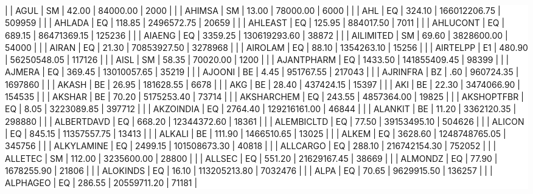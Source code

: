 |  | AGUL | SM | 42.00 | 84000.00 | 2000 |
|  | AHIMSA | SM | 13.00 | 78000.00 | 6000 |
|  | AHL | EQ | 324.10 | 166012206.75 | 509959 |
|  | AHLADA | EQ | 118.85 | 2496572.75 | 20659 |
|  | AHLEAST | EQ | 125.95 | 884017.50 | 7011 |
|  | AHLUCONT | EQ | 689.15 | 86471369.15 | 125236 |
|  | AIAENG | EQ | 3359.25 | 130619293.60 | 38872 |
|  | AILIMITED | SM | 69.60 | 3828600.00 | 54000 |
|  | AIRAN | EQ | 21.30 | 70853927.50 | 3278968 |
|  | AIROLAM | EQ | 88.10 | 1354263.10 | 15256 |
|  | AIRTELPP | E1 | 480.90 | 56250548.05 | 117126 |
|  | AISL | SM | 58.35 | 70020.00 | 1200 |
|  | AJANTPHARM | EQ | 1433.50 | 141855409.45 | 98399 |
|  | AJMERA | EQ | 369.45 | 13010057.65 | 35219 |
|  | AJOONI | BE | 4.45 | 951767.55 | 217043 |
|  | AJRINFRA | BZ | .60 | 960724.35 | 1697860 |
|  | AKASH | BE | 26.95 | 181628.55 | 6678 |
|  | AKG | BE | 28.40 | 437424.15 | 15397 |
|  | AKI | BE | 22.30 | 3474066.90 | 154535 |
|  | AKSHAR | BE | 70.20 | 5175253.40 | 73714 |
|  | AKSHARCHEM | EQ | 243.55 | 4857364.00 | 19825 |
|  | AKSHOPTFBR | EQ | 8.05 | 3223089.85 | 397712 |
|  | AKZOINDIA | EQ | 2764.40 | 129216161.00 | 46844 |
|  | ALANKIT | BE | 11.20 | 3362120.35 | 298880 |
|  | ALBERTDAVD | EQ | 668.20 | 12344372.60 | 18361 |
|  | ALEMBICLTD | EQ | 77.50 | 39153495.10 | 504626 |
|  | ALICON | EQ | 845.15 | 11357557.75 | 13413 |
|  | ALKALI | BE | 111.90 | 1466510.65 | 13025 |
|  | ALKEM | EQ | 3628.60 | 1248748765.05 | 345756 |
|  | ALKYLAMINE | EQ | 2499.15 | 101508673.30 | 40818 |
|  | ALLCARGO | EQ | 288.10 | 216742154.30 | 752052 |
|  | ALLETEC | SM | 112.00 | 3235600.00 | 28800 |
|  | ALLSEC | EQ | 551.20 | 21629167.45 | 38669 |
|  | ALMONDZ | EQ | 77.90 | 1678255.90 | 21806 |
|  | ALOKINDS | EQ | 16.10 | 113205213.80 | 7032476 |
|  | ALPA | EQ | 70.65 | 9629915.50 | 136257 |
|  | ALPHAGEO | EQ | 286.55 | 20559711.20 | 71181 |